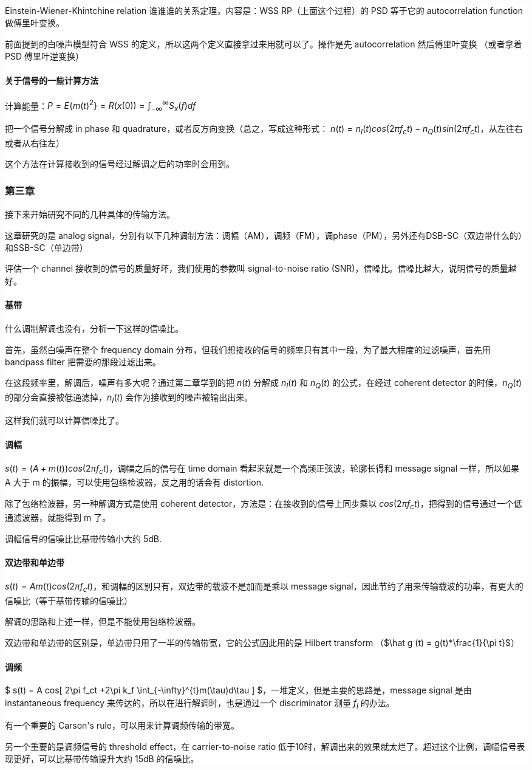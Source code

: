 Einstein-Wiener-Khintchine relation 谁谁谁的关系定理，内容是：WSS RP（上面这个过程）的 PSD 等于它的 autocorrelation function 做傅里叶变换。

前面提到的白噪声模型符合 WSS 的定义，所以这两个定义直接拿过来用就可以了。操作是先 autocorrelation 然后傅里叶变换 （或者拿着 PSD 傅里叶逆变换）

#### 关于信号的一些计算方法

计算能量：$P = E\lbrace m(t)^2 \rbrace = R(x(0)) = \int_{-\infty}^{\infty} S_x (f) df$

把一个信号分解成 in phase 和 quadrature，或者反方向变换（总之，写成这种形式： $n(t) = n_I(t)cos(2\pi f_c t) - n_Q(t)sin(2\pi f_c t)$，从左往右或者从右往左）

这个方法在计算接收到的信号经过解调之后的功率时会用到。

### 第三章

接下来开始研究不同的几种具体的传输方法。

这章研究的是 analog signal，分别有以下几种调制方法：调幅（AM），调频（FM），调phase（PM），另外还有DSB-SC（双边带什么的）和SSB-SC（单边带）

评估一个 channel 接收到的信号的质量好坏，我们使用的参数叫 signal-to-noise ratio (SNR)，信噪比。信噪比越大，说明信号的质量越好。

#### 基带

什么调制解调也没有，分析一下这样的信噪比。

首先，虽然白噪声在整个 frequency domain 分布，但我们想接收的信号的频率只有其中一段，为了最大程度的过滤噪声，首先用 bandpass filter 把需要的那段过滤出来。

在这段频率里，解调后，噪声有多大呢？通过第二章学到的把 $n(t)$ 分解成 $n_I(t)$ 和 $n_Q(t)$ 的公式，在经过 coherent detector 的时候，$n_Q(t)$ 的部分会直接被低通滤掉，$n_I(t)$ 会作为接收到的噪声被输出出来。

这样我们就可以计算信噪比了。

#### 调幅

$s(t) = (A+m(t))cos(2\pi f_c t)$，调幅之后的信号在 time domain 看起来就是一个高频正弦波，轮廓长得和 message signal 一样，所以如果 A 大于 m 的振幅，可以使用包络检波器，反之用的话会有 distortion. 

除了包络检波器，另一种解调方式是使用 coherent detector，方法是：在接收到的信号上同步乘以 $cos(2\pi f_c t)$，把得到的信号通过一个低通滤波器，就能得到 m 了。

调幅信号的信噪比比基带传输小大约 5dB. 

#### 双边带和单边带

$s(t) = Am(t)cos(2\pi f_c t)$，和调幅的区别只有，双边带的载波不是加而是乘以 message signal，因此节约了用来传输载波的功率，有更大的信噪比（等于基带传输的信噪比）

解调的思路和上述一样，但是不能使用包络检波器。

双边带和单边带的区别是，单边带只用了一半的传输带宽，它的公式因此用的是 Hilbert transform （$\hat g (t) = g(t)*\frac{1}{\pi t}$）

#### 调频

$ s(t) = A cos[ 2\pi f_ct +2\pi k_f \int_{-\infty}^{t}m(\tau)d\tau ] $，一堆定义，但是主要的思路是，message signal 是由 instantaneous frequency 来传达的，所以在进行解调时，也是通过一个 discriminator 测量 $f_i$ 的办法。

有一个重要的 Carson's rule，可以用来计算调频传输的带宽。

另一个重要的是调频信号的 threshold effect，在 carrier-to-noise ratio 低于10时，解调出来的效果就太烂了。超过这个比例，调幅信号表现更好，可以比基带传输提升大约 15dB 的信噪比。
